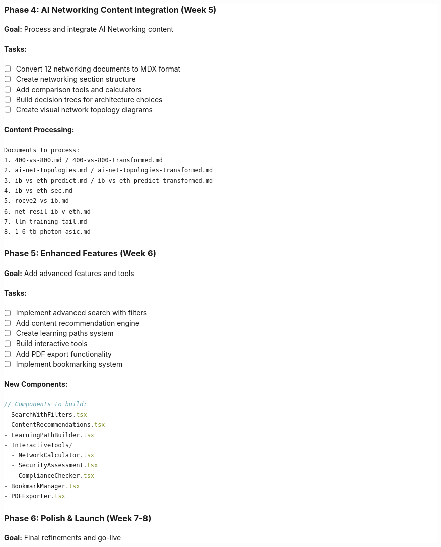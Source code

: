 ### Phase 4: AI Networking Content Integration (Week 5)
**Goal:** Process and integrate AI Networking content

#### Tasks:
- [ ] Convert 12 networking documents to MDX format
- [ ] Create networking section structure
- [ ] Add comparison tools and calculators
- [ ] Build decision trees for architecture choices
- [ ] Create visual network topology diagrams

#### Content Processing:
```bash
Documents to process:
1. 400-vs-800.md / 400-vs-800-transformed.md
2. ai-net-topologies.md / ai-net-topologies-transformed.md
3. ib-vs-eth-predict.md / ib-vs-eth-predict-transformed.md
4. ib-vs-eth-sec.md
5. rocve2-vs-ib.md
6. net-resil-ib-v-eth.md
7. llm-training-tail.md
8. 1-6-tb-photon-asic.md
```

### Phase 5: Enhanced Features (Week 6)
**Goal:** Add advanced features and tools

#### Tasks:
- [ ] Implement advanced search with filters
- [ ] Add content recommendation engine
- [ ] Create learning paths system
- [ ] Build interactive tools
- [ ] Add PDF export functionality
- [ ] Implement bookmarking system

#### New Components:
```typescript
// Components to build:
- SearchWithFilters.tsx
- ContentRecommendations.tsx
- LearningPathBuilder.tsx
- InteractiveTools/
  - NetworkCalculator.tsx
  - SecurityAssessment.tsx
  - ComplianceChecker.tsx
- BookmarkManager.tsx
- PDFExporter.tsx
```

### Phase 6: Polish & Launch (Week 7-8)
**Goal:** Final refinements and go-live
